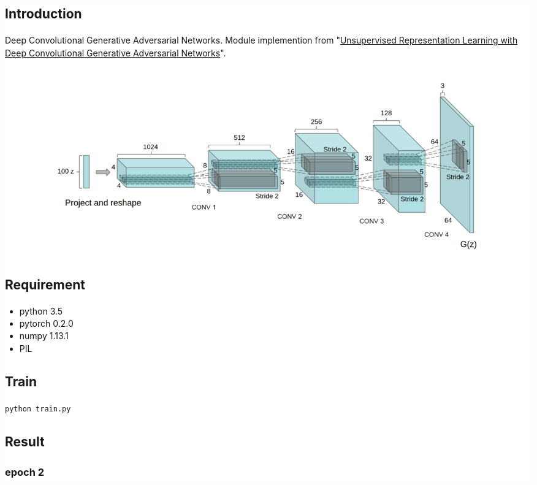 ## Introduction
Deep Convolutional Generative Adversarial Networks.
Module implemention from "[Unsupervised Representation Learning with Deep Convolutional Generative Adversarial Networks](https://arxiv.org/abs/1511.06434)". <br>

<p align="center"><img width="80%" src="images/struct.png" /></p>

## Requirement
* python 3.5
* pytorch 0.2.0
* numpy 1.13.1
* PIL

## Train
```
python train.py
```

## Result

### epoch 2